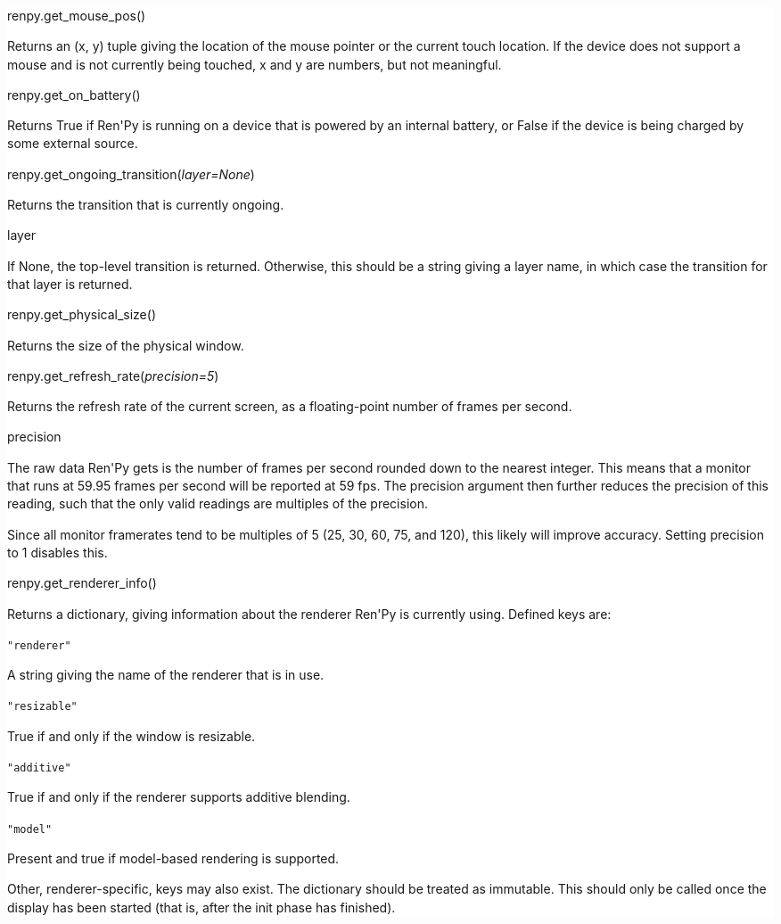 renpy.get\_mouse\_pos()

Returns an (x, y) tuple giving the location of the mouse pointer or the current touch location. If the device does not support a mouse and is not currently being touched, x and y are numbers, but not meaningful.

renpy.get\_on\_battery()

Returns True if Ren'Py is running on a device that is powered by an internal battery, or False if the device is being charged by some external source.

renpy.get\_ongoing\_transition(_layer\=None_)

Returns the transition that is currently ongoing.

layer

If None, the top-level transition is returned. Otherwise, this should be a string giving a layer name, in which case the transition for that layer is returned.

renpy.get\_physical\_size()

Returns the size of the physical window.

renpy.get\_refresh\_rate(_precision\=5_)

Returns the refresh rate of the current screen, as a floating-point number of frames per second.

precision

The raw data Ren'Py gets is the number of frames per second rounded down to the nearest integer. This means that a monitor that runs at 59.95 frames per second will be reported at 59 fps. The precision argument then further reduces the precision of this reading, such that the only valid readings are multiples of the precision.

Since all monitor framerates tend to be multiples of 5 (25, 30, 60, 75, and 120), this likely will improve accuracy. Setting precision to 1 disables this.

renpy.get\_renderer\_info()

Returns a dictionary, giving information about the renderer Ren'Py is currently using. Defined keys are:

`"renderer"`

A string giving the name of the renderer that is in use.

`"resizable"`

True if and only if the window is resizable.

`"additive"`

True if and only if the renderer supports additive blending.

`"model"`

Present and true if model-based rendering is supported.

Other, renderer-specific, keys may also exist. The dictionary should be treated as immutable. This should only be called once the display has been started (that is, after the init phase has finished).
